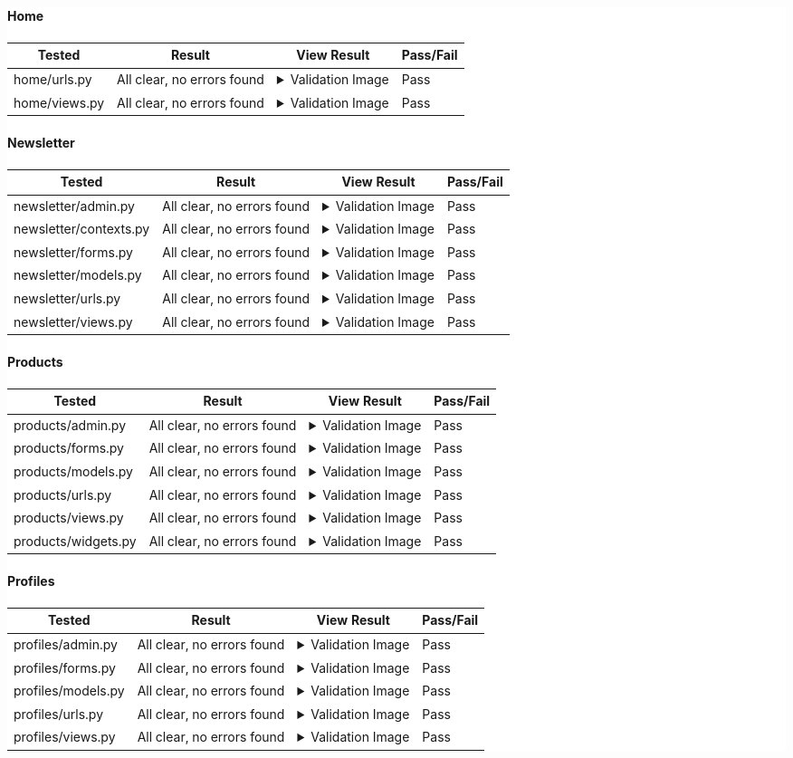 #### Home

| Tested | Result | View Result | Pass/Fail |
--- | --- | --- | ---
|home/urls.py | All clear, no errors found | <details><summary>Validation Image</summary></details>| Pass |
|home/views.py | All clear, no errors found | <details><summary>Validation Image</summary></details>| Pass |

#### Newsletter

| Tested | Result | View Result | Pass/Fail |
--- | --- | --- | ---
|newsletter/admin.py | All clear, no errors found | <details><summary>Validation Image</summary></details>| Pass |
|newsletter/contexts.py | All clear, no errors found | <details><summary>Validation Image</summary></details>| Pass |
|newsletter/forms.py | All clear, no errors found | <details><summary>Validation Image</summary></details>| Pass |
|newsletter/models.py | All clear, no errors found | <details><summary>Validation Image</summary></details>| Pass |
|newsletter/urls.py | All clear, no errors found | <details><summary>Validation Image</summary></details>| Pass |
|newsletter/views.py | All clear, no errors found | <details><summary>Validation Image</summary></details>| Pass |

#### Products

| Tested | Result | View Result | Pass/Fail |
--- | --- | --- | ---
|products/admin.py | All clear, no errors found | <details><summary>Validation Image</summary></details>| Pass |
|products/forms.py | All clear, no errors found | <details><summary>Validation Image</summary></details>| Pass |
|products/models.py | All clear, no errors found | <details><summary>Validation Image</summary></details>| Pass |
|products/urls.py | All clear, no errors found | <details><summary>Validation Image</summary></details>| Pass |
|products/views.py | All clear, no errors found | <details><summary>Validation Image</summary></details>| Pass |
|products/widgets.py | All clear, no errors found | <details><summary>Validation Image</summary></details>| Pass |

#### Profiles

| Tested | Result | View Result | Pass/Fail |
--- | --- | --- | ---
|profiles/admin.py | All clear, no errors found | <details><summary>Validation Image</summary></details>| Pass |
|profiles/forms.py | All clear, no errors found | <details><summary>Validation Image</summary></details>| Pass |
|profiles/models.py | All clear, no errors found | <details><summary>Validation Image</summary></details>| Pass |
|profiles/urls.py | All clear, no errors found | <details><summary>Validation Image</summary></details>| Pass |
|profiles/views.py | All clear, no errors found | <details><summary>Validation Image</summary></details>| Pass |

